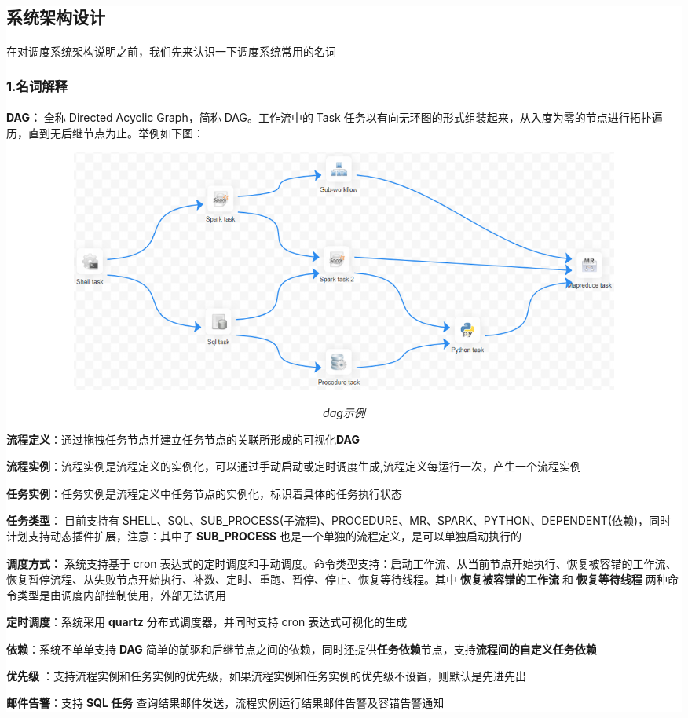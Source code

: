 ## 系统架构设计

在对调度系统架构说明之前，我们先来认识一下调度系统常用的名词

### 1.名词解释

**DAG：** 全称 Directed Acyclic Graph，简称 DAG。工作流中的 Task 任务以有向无环图的形式组装起来，从入度为零的节点进行拓扑遍历，直到无后继节点为止。举例如下图：

<p align="center">
  <img src="../../../img/architecture-design/dag_examples.png" alt="dag示例"  width="80%" />
  <p align="center">
        <em>dag示例</em>
  </p>
</p>

**流程定义**：通过拖拽任务节点并建立任务节点的关联所形成的可视化**DAG**

**流程实例**：流程实例是流程定义的实例化，可以通过手动启动或定时调度生成,流程定义每运行一次，产生一个流程实例

**任务实例**：任务实例是流程定义中任务节点的实例化，标识着具体的任务执行状态

**任务类型**： 目前支持有 SHELL、SQL、SUB_PROCESS(子流程)、PROCEDURE、MR、SPARK、PYTHON、DEPENDENT(依赖)，同时计划支持动态插件扩展，注意：其中子 **SUB_PROCESS** 也是一个单独的流程定义，是可以单独启动执行的

**调度方式：** 系统支持基于 cron 表达式的定时调度和手动调度。命令类型支持：启动工作流、从当前节点开始执行、恢复被容错的工作流、恢复暂停流程、从失败节点开始执行、补数、定时、重跑、暂停、停止、恢复等待线程。其中 **恢复被容错的工作流** 和 **恢复等待线程** 两种命令类型是由调度内部控制使用，外部无法调用

**定时调度**：系统采用 **quartz** 分布式调度器，并同时支持 cron 表达式可视化的生成

**依赖**：系统不单单支持 **DAG** 简单的前驱和后继节点之间的依赖，同时还提供**任务依赖**节点，支持**流程间的自定义任务依赖**

**优先级** ：支持流程实例和任务实例的优先级，如果流程实例和任务实例的优先级不设置，则默认是先进先出

**邮件告警**：支持 **SQL 任务** 查询结果邮件发送，流程实例运行结果邮件告警及容错告警通知
